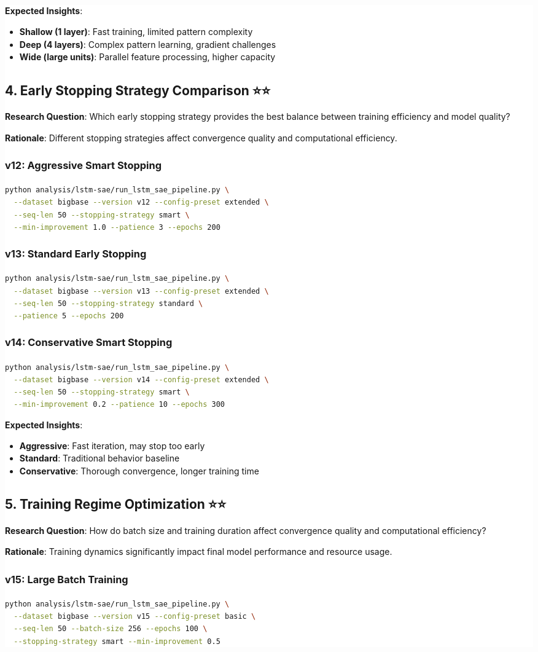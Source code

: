 **Expected Insights**:
- **Shallow (1 layer)**: Fast training, limited pattern complexity
- **Deep (4 layers)**: Complex pattern learning, gradient challenges
- **Wide (large units)**: Parallel feature processing, higher capacity

## 4. **Early Stopping Strategy Comparison** ⭐⭐

**Research Question**: Which early stopping strategy provides the best balance between training efficiency and model quality?

**Rationale**: Different stopping strategies affect convergence quality and computational efficiency.

### **v12: Aggressive Smart Stopping**
```bash
python analysis/lstm-sae/run_lstm_sae_pipeline.py \
  --dataset bigbase --version v12 --config-preset extended \
  --seq-len 50 --stopping-strategy smart \
  --min-improvement 1.0 --patience 3 --epochs 200
```

### **v13: Standard Early Stopping**
```bash
python analysis/lstm-sae/run_lstm_sae_pipeline.py \
  --dataset bigbase --version v13 --config-preset extended \
  --seq-len 50 --stopping-strategy standard \
  --patience 5 --epochs 200
```

### **v14: Conservative Smart Stopping**
```bash
python analysis/lstm-sae/run_lstm_sae_pipeline.py \
  --dataset bigbase --version v14 --config-preset extended \
  --seq-len 50 --stopping-strategy smart \
  --min-improvement 0.2 --patience 10 --epochs 300
```

**Expected Insights**:
- **Aggressive**: Fast iteration, may stop too early
- **Standard**: Traditional behavior baseline
- **Conservative**: Thorough convergence, longer training time

## 5. **Training Regime Optimization** ⭐⭐

**Research Question**: How do batch size and training duration affect convergence quality and computational efficiency?

**Rationale**: Training dynamics significantly impact final model performance and resource usage.

### **v15: Large Batch Training**
```bash
python analysis/lstm-sae/run_lstm_sae_pipeline.py \
  --dataset bigbase --version v15 --config-preset basic \
  --seq-len 50 --batch-size 256 --epochs 100 \
  --stopping-strategy smart --min-improvement 0.5
```

